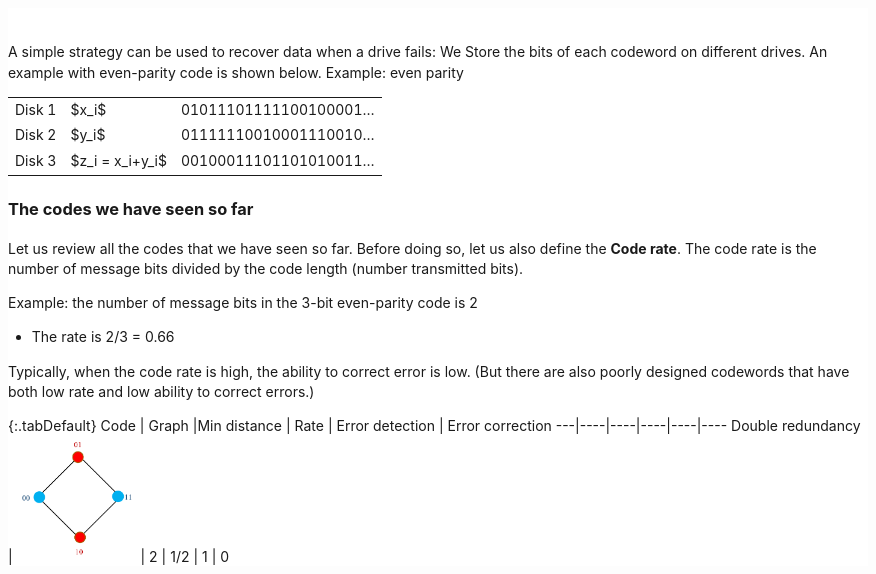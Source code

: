 <br/>



A simple strategy can be used to recover data when a drive fails: We Store the bits of each codeword on different drives. An example with even-parity code is shown below.
Example: even parity 
<table class="tabDefault">
    <tr> <td>Disk 1</td> <td>$x_i$</td> <td>01011101111100100001…</td> </tr>
    <tr> <td>Disk 2</td> <td>$y_i$</td> <td>01111110010001110010…</td> </tr>
    <tr> <td>Disk 3</td> <td>$z_i = x_i+y_i$</td> <td>00100011101101010011…</td> </tr>
</table>






### The codes we have seen so far
Let us review all the codes that we have seen so far. Before doing so, let us also define the **Code rate**. The code rate is the number of message bits divided by the code length (number transmitted bits).

Example: the number of message bits in the 3-bit even-parity code is 2
* The rate is 2/3 = 0.66

Typically, when the code rate is high, the ability to correct error is low. (But there are also poorly designed codewords that have both low rate and low ability to correct errors.)

{:.tabDefault}
Code | Graph |Min distance | Rate | Error detection | Error correction
---|----|----|----|----|----
Double redundancy | <img src="assets/img/gc_DRC.png" width="120px">    | 2 | 1/2 | 1 | 0